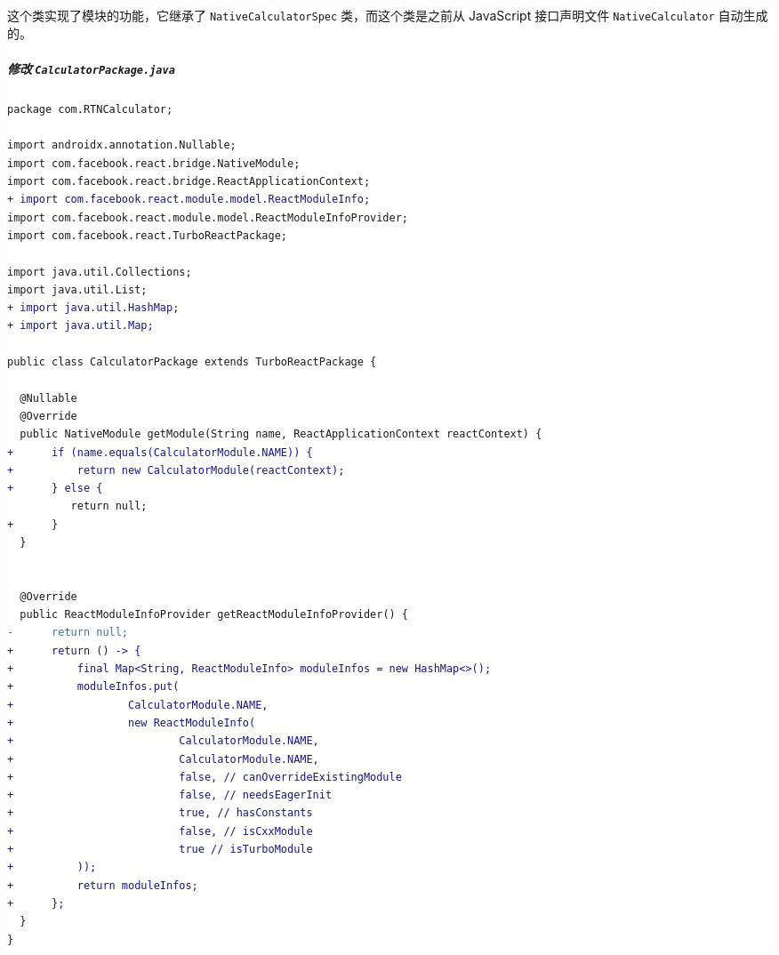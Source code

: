 这个类实现了模块的功能，它继承了 `NativeCalculatorSpec` 类，而这个类是之前从 JavaScript 接口声明文件 `NativeCalculator` 自动生成的。

##### 修改 `CalculatorPackage.java`

```diff title="CalculatorPackage.java"
package com.RTNCalculator;

import androidx.annotation.Nullable;
import com.facebook.react.bridge.NativeModule;
import com.facebook.react.bridge.ReactApplicationContext;
+ import com.facebook.react.module.model.ReactModuleInfo;
import com.facebook.react.module.model.ReactModuleInfoProvider;
import com.facebook.react.TurboReactPackage;

import java.util.Collections;
import java.util.List;
+ import java.util.HashMap;
+ import java.util.Map;

public class CalculatorPackage extends TurboReactPackage {

  @Nullable
  @Override
  public NativeModule getModule(String name, ReactApplicationContext reactContext) {
+      if (name.equals(CalculatorModule.NAME)) {
+          return new CalculatorModule(reactContext);
+      } else {
          return null;
+      }
  }


  @Override
  public ReactModuleInfoProvider getReactModuleInfoProvider() {
-      return null;
+      return () -> {
+          final Map<String, ReactModuleInfo> moduleInfos = new HashMap<>();
+          moduleInfos.put(
+                  CalculatorModule.NAME,
+                  new ReactModuleInfo(
+                          CalculatorModule.NAME,
+                          CalculatorModule.NAME,
+                          false, // canOverrideExistingModule
+                          false, // needsEagerInit
+                          true, // hasConstants
+                          false, // isCxxModule
+                          true // isTurboModule
+          ));
+          return moduleInfos;
+      };
  }
}
```
